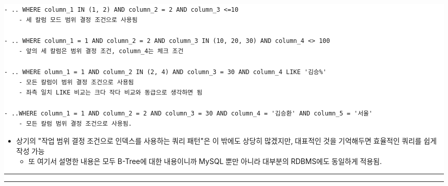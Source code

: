 	- .. WHERE column_1 IN (1, 2) AND column_2 = 2 AND column_3 <=10
		- 세 칼럼 모드 범위 결정 조건으로 사용됨

	- .. WHERE column_1 = 1 AND column_2 = 2 AND column_3 IN (10, 20, 30) AND column_4 <> 100
		- 앞의 세 칼럼은 범위 결정 조건, column_4는 체크 조건

	- .. WHERE olumn_1 = 1 AND column_2 IN (2, 4) AND column_3 = 30 AND column_4 LIKE '김승%'
		- 모든 칼럼이 범위 결정 조건으로 사용됨
		- 좌측 일치 LIKE 비교는 크다 작다 비교와 동급으로 생각하면 됨

	- ..WHERE column_1 = 1 AND column_2 = 2 AND column_3 = 30 AND column_4 = '김승환' AND column_5 = '서울'
		- 모든 칼럼 범위 결정 조건으로 사용됨.

- 상기의 "작업 범위 결정 조건으로 인덱스를 사용하는 쿼리 패턴"은 이 밖에도 상당히 많겠지만, 대표적인 것을 기억해두면 효율적인 쿼리를 쉽게 작성 가능
	- 또 여기서 설명한 내용은 모두 B-Tree에 대한 내용이니까 MySQL 뿐만 아니라 대부분의 RDBMS에도 동일하게 적용됨.


---


---
